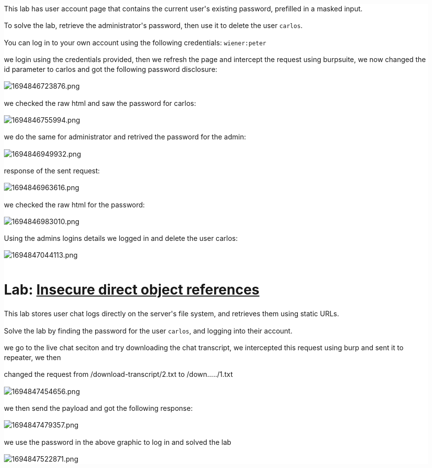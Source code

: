 This lab has user account page that contains the current user's existing password, prefilled in a masked input.

To solve the lab, retrieve the administrator's password, then use it to delete the user `carlos`.

You can log in to your own account using the following credentials: `wiener:peter`

we login using the credentials provided, then we refresh the page and intercept the request using burpsuite, we now changed the id parameter to carlos and got the following password disclosure:

![1694846723876.png](https://Cyberguru1.github.io/posts/portswigger/access_control/images/1694846723876.png)

we checked the raw html and saw the password for carlos:

![1694846755994.png](https://Cyberguru1.github.io/posts/portswigger/access_control/images/1694846755994.png)

we do the same for administrator and retrived the password for the admin:

![1694846949932.png](https://Cyberguru1.github.io/posts/portswigger/access_control/images/1694846949932.png)

response of the sent request:

![1694846963616.png](https://Cyberguru1.github.io/posts/portswigger/access_control/images/1694846963616.png)

we checked the raw html for the password:

![1694846983010.png](https://Cyberguru1.github.io/posts/portswigger/access_control/images/1694846983010.png)

Using the admins logins details we logged in and delete the user carlos:

![1694847044113.png](https://Cyberguru1.github.io/posts/portswigger/access_control/images/1694847044113.png)



# Lab: [Insecure direct object references](https://portswigger.net/web-security/access-control/idor)

This lab stores user chat logs directly on the server's file system, and retrieves them using static URLs.

Solve the lab by finding the password for the user `carlos`, and logging into their account.

we go to the live chat seciton and try downloading the chat transcript, we intercepted this request using burp and sent it to repeater, we then

changed the request from /download-transcript/2.txt to /down...../1.txt

![1694847454656.png](https://Cyberguru1.github.io/posts/portswigger/access_control/images/1694847454656.png)

we then send the payload and got the following response:

![1694847479357.png](https://Cyberguru1.github.io/posts/portswigger/access_control/images/1694847479357.png)

we use the password in the above graphic to log in and solved the lab

![1694847522871.png](https://Cyberguru1.github.io/posts/portswigger/access_control/images/1694847522871.png)
